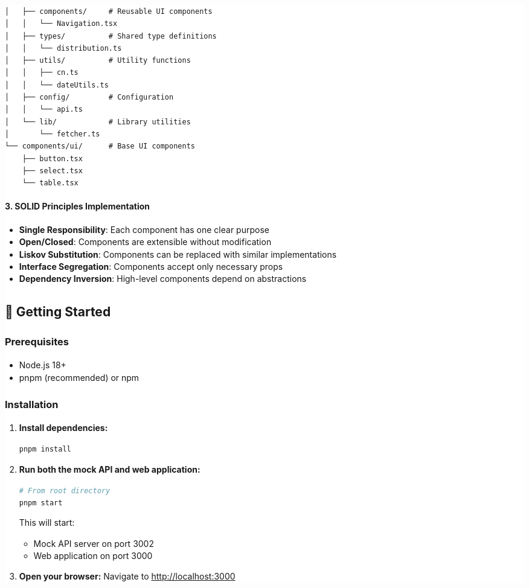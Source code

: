 ```
│   ├── components/     # Reusable UI components
│   │   └── Navigation.tsx
│   ├── types/          # Shared type definitions
│   │   └── distribution.ts
│   ├── utils/          # Utility functions
│   │   ├── cn.ts
│   │   └── dateUtils.ts
│   ├── config/         # Configuration
│   │   └── api.ts
│   └── lib/            # Library utilities
│       └── fetcher.ts
└── components/ui/      # Base UI components
    ├── button.tsx
    ├── select.tsx
    └── table.tsx
```

#### 3. SOLID Principles Implementation

- **Single Responsibility**: Each component has one clear purpose
- **Open/Closed**: Components are extensible without modification
- **Liskov Substitution**: Components can be replaced with similar implementations
- **Interface Segregation**: Components accept only necessary props
- **Dependency Inversion**: High-level components depend on abstractions

## 🚀 Getting Started

### Prerequisites

- Node.js 18+
- pnpm (recommended) or npm

### Installation

1. **Install dependencies:**

   ```bash
   pnpm install
   ```

2. **Run both the mock API and web application:**

   ```bash
   # From root directory
   pnpm start
   ```

   This will start:

   - Mock API server on port 3002
   - Web application on port 3000

3. **Open your browser:**
   Navigate to [http://localhost:3000](http://localhost:3000)
